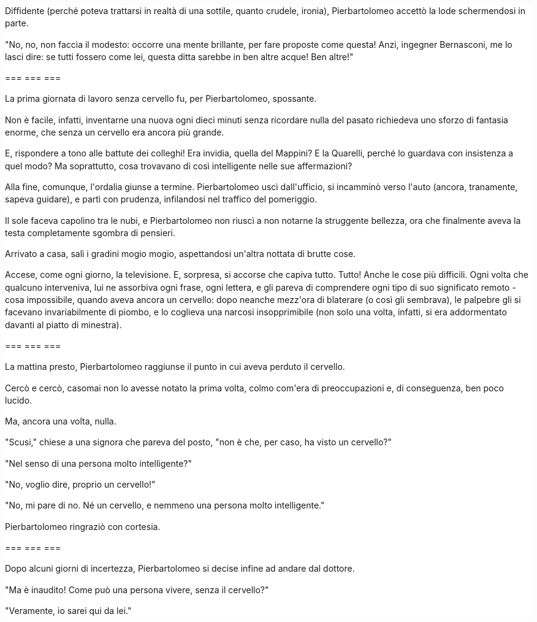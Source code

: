 Diffidente (perché poteva trattarsi in realtà di una sottile, quanto crudele, ironia), Pierbartolomeo accettò la lode schermendosi in parte.

"No, no, non faccia il modesto: occorre una mente brillante, per fare proposte come questa! Anzi, ingegner Bernasconi, me lo lasci dire: se tutti fossero come lei, questa ditta sarebbe in ben altre acque! Ben altre!"

===   ===   ===

La prima giornata di lavoro senza cervello fu, per Pierbartolomeo, spossante.

Non è facile, infatti, inventarne una nuova ogni dieci minuti senza ricordare nulla del pasato richiedeva uno sforzo di fantasia enorme, che senza un cervello era ancora più grande.

E, rispondere a tono alle battute dei colleghi! Era invidia, quella del Mappini? E la Quarelli, perché lo guardava con insistenza a quel modo? Ma soprattutto, cosa trovavano di così intelligente nelle sue affermazioni?

Alla fine, comunque, l'ordalia giunse a termine. Pierbartolomeo uscì dall'ufficio, si incamminò verso l'auto (ancora, tranamente, sapeva guidare), e partì con prudenza, infilandosi nel traffico del pomeriggio.

Il sole faceva capolino tra le nubi, e Pierbartolomeo non riuscì a non notarne la struggente bellezza, ora che finalmente aveva la testa completamente sgombra di pensieri.

Arrivato a casa, salì i gradini mogio mogio, aspettandosi un'altra nottata di brutte cose.

Accese, come ogni giorno, la televisione. E, sorpresa, si accorse che capiva tutto. Tutto! Anche le cose più difficili. Ogni volta che qualcuno interveniva, lui ne assorbiva ogni frase, ogni lettera, e gli pareva di comprendere ogni tipo di suo significato remoto - cosa impossibile, quando aveva ancora un cervello: dopo neanche mezz'ora di blaterare (o così gli sembrava), le palpebre gli si facevano invariabilmente di piombo, e lo coglieva una narcosi insopprimibile (non solo una volta, infatti, si era addormentato davanti al piatto di minestra).

===   ===   ===

La mattina presto, Pierbartolomeo raggiunse il punto in cui aveva perduto il cervello.

Cercò e cercò, casomai non lo avesse notato la prima volta, colmo com'era di preoccupazioni e, di conseguenza, ben poco lucido.

Ma, ancora una volta, nulla.

"Scusi," chiese a una signora che pareva del posto, "non è che, per caso, ha visto un cervello?"

"Nel senso di una persona molto intelligente?"

"No, voglio dire, proprio un cervello!"

"No, mi pare di no. Né un cervello, e nemmeno una persona molto intelligente."

Pierbartolomeo ringraziò con cortesia.

===   ===   ===

Dopo alcuni giorni di incertezza, Pierbartolomeo si decise infine ad andare dal dottore.

"Ma è inaudito! Come può una persona vivere, senza il cervello?"

"Veramente, io sarei qui da lei."
